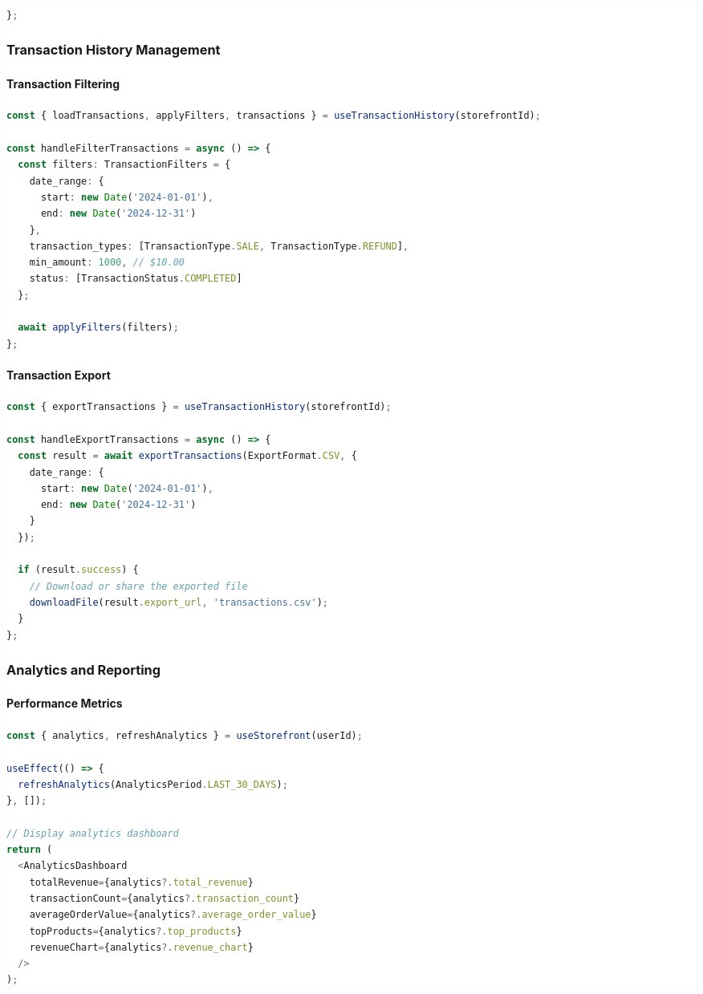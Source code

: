 ```typescript
};
```

### Transaction History Management

#### Transaction Filtering
```typescript
const { loadTransactions, applyFilters, transactions } = useTransactionHistory(storefrontId);

const handleFilterTransactions = async () => {
  const filters: TransactionFilters = {
    date_range: {
      start: new Date('2024-01-01'),
      end: new Date('2024-12-31')
    },
    transaction_types: [TransactionType.SALE, TransactionType.REFUND],
    min_amount: 1000, // $10.00
    status: [TransactionStatus.COMPLETED]
  };
  
  await applyFilters(filters);
};
```

#### Transaction Export
```typescript
const { exportTransactions } = useTransactionHistory(storefrontId);

const handleExportTransactions = async () => {
  const result = await exportTransactions(ExportFormat.CSV, {
    date_range: {
      start: new Date('2024-01-01'),
      end: new Date('2024-12-31')
    }
  });
  
  if (result.success) {
    // Download or share the exported file
    downloadFile(result.export_url, 'transactions.csv');
  }
};
```

### Analytics and Reporting

#### Performance Metrics
```typescript
const { analytics, refreshAnalytics } = useStorefront(userId);

useEffect(() => {
  refreshAnalytics(AnalyticsPeriod.LAST_30_DAYS);
}, []);

// Display analytics dashboard
return (
  <AnalyticsDashboard
    totalRevenue={analytics?.total_revenue}
    transactionCount={analytics?.transaction_count}
    averageOrderValue={analytics?.average_order_value}
    topProducts={analytics?.top_products}
    revenueChart={analytics?.revenue_chart}
  />
);
```